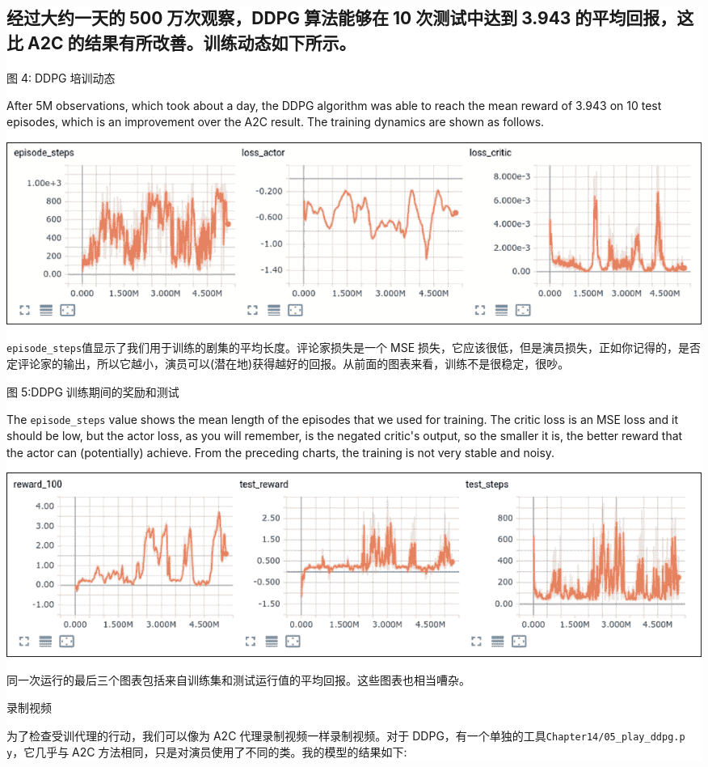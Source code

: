 ## 经过大约一天的 500 万次观察，DDPG 算法能够在 10 次测试中达到 3.943 的平均回报，这比 A2C 的结果有所改善。训练动态如下所示。

图 4: DDPG 培训动态

After 5M observations, which took about a day, the DDPG algorithm was able to reach the mean reward of 3.943 on 10 test episodes, which is an improvement over the A2C result. The training dynamics are shown as follows.

![Results](img/00311.jpeg)

`episode_steps`值显示了我们用于训练的剧集的平均长度。评论家损失是一个 MSE 损失，它应该很低，但是演员损失，正如你记得的，是否定评论家的输出，所以它越小，演员可以(潜在地)获得越好的回报。从前面的图表来看，训练不是很稳定，很吵。

图 5:DDPG 训练期间的奖励和测试

The `episode_steps` value shows the mean length of the episodes that we used for training. The critic loss is an MSE loss and it should be low, but the actor loss, as you will remember, is the negated critic's output, so the smaller it is, the better reward that the actor can (potentially) achieve. From the preceding charts, the training is not very stable and noisy.

![Results](img/00312.jpeg)

同一次运行的最后三个图表包括来自训练集和测试运行值的平均回报。这些图表也相当嘈杂。

录制视频

为了检查受训代理的行动，我们可以像为 A2C 代理录制视频一样录制视频。对于 DDPG，有一个单独的工具`Chapter14/05_play_ddpg.py`，它几乎与 A2C 方法相同，只是对演员使用了不同的类。我的模型的结果如下:

<title>Deterministic policy gradients</title>  
